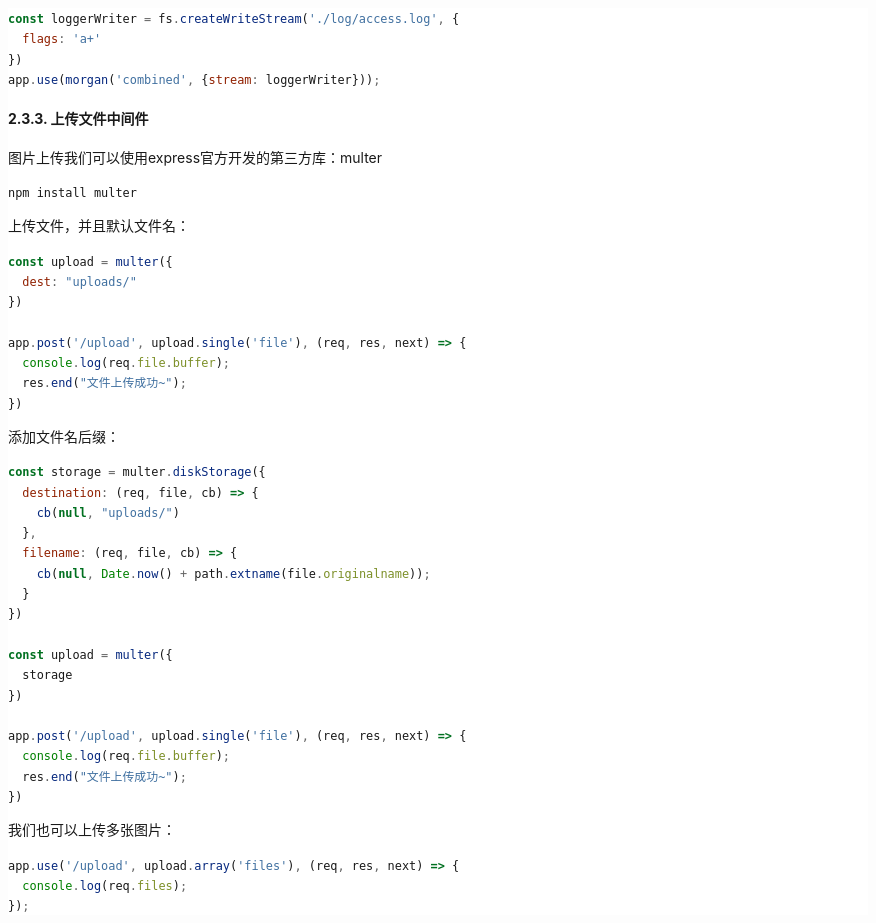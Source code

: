 ```javascript
const loggerWriter = fs.createWriteStream('./log/access.log', {
  flags: 'a+'
})
app.use(morgan('combined', {stream: loggerWriter}));
```

#### 2.3.3. 上传文件中间件

图片上传我们可以使用express官方开发的第三方库：multer

```javascript
npm install multer
```

上传文件，并且默认文件名：

```javascript
const upload = multer({
  dest: "uploads/"
})

app.post('/upload', upload.single('file'), (req, res, next) => {
  console.log(req.file.buffer);
  res.end("文件上传成功~");
})
```

添加文件名后缀：

```javascript
const storage = multer.diskStorage({
  destination: (req, file, cb) => {
    cb(null, "uploads/")
  },
  filename: (req, file, cb) => {
    cb(null, Date.now() + path.extname(file.originalname));
  }
})

const upload = multer({
  storage
})

app.post('/upload', upload.single('file'), (req, res, next) => {
  console.log(req.file.buffer);
  res.end("文件上传成功~");
})
```

我们也可以上传多张图片：

```javascript
app.use('/upload', upload.array('files'), (req, res, next) => {
  console.log(req.files);
});
```
